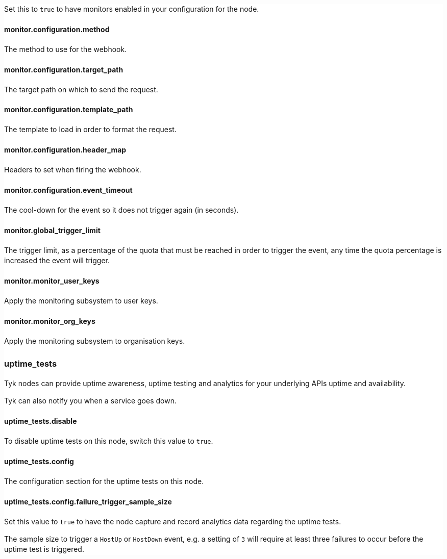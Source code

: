 Set this to `true` to have monitors enabled in your configuration for the node.

#### monitor.configuration.method

The method to use for the webhook.

#### monitor.configuration.target_path

The target path on which to send the request.

#### monitor.configuration.template_path

The template to load in order to format the request.

#### monitor.configuration.header_map

Headers to set when firing the webhook.

#### monitor.configuration.event_timeout

The cool-down for the event so it does not trigger again (in seconds).

#### monitor.global_trigger_limit

The trigger limit, as a percentage of the quota that must be reached in order to trigger the event, any time the quota percentage is increased the event will trigger.

#### monitor.monitor_user_keys

Apply the monitoring subsystem to user keys.

#### monitor.monitor_org_keys

Apply the monitoring subsystem to organisation keys.

### uptime_tests

Tyk nodes can provide uptime awareness, uptime testing and analytics for your underlying APIs uptime and availability.

Tyk can also notify you when a service goes down.

#### uptime_tests.disable

To disable uptime tests on this node, switch this value to `true`.

#### uptime_tests.config

The configuration section for the uptime tests on this node.

#### uptime_tests.config.failure_trigger_sample_size

Set this value to `true` to have the node capture and record analytics data regarding the uptime tests.

The sample size to trigger a `HostUp` or `HostDown` event, e.g. a setting of `3` will require at least three failures to occur before the uptime test is triggered.
